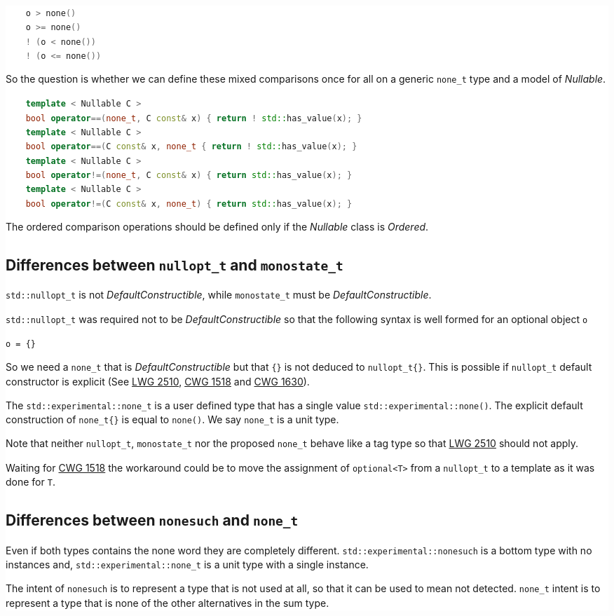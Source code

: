 ```c++
	o > none()
	o >= none()
	! (o < none())
	! (o <= none())
```

So the question is whether we can define these mixed comparisons once for all on
a generic `none_t` type and a model of *Nullable*.

```c++
	template < Nullable C >
	bool operator==(none_t, C const& x) { return ! std::has_value(x); }
	template < Nullable C >
	bool operator==(C const& x, none_t { return ! std::has_value(x); }
	template < Nullable C >
	bool operator!=(none_t, C const& x) { return std::has_value(x); }
	template < Nullable C >
	bool operator!=(C const& x, none_t) { return std::has_value(x); }
```

The ordered comparison operations should be defined only if the *Nullable* class is *Ordered*.

## Differences between `nullopt_t` and `monostate_t`

`std::nullopt_t` is not *DefaultConstructible*, while `monostate_t` must be *DefaultConstructible*. 

`std::nullopt_t` was required not to be *DefaultConstructible* so that the following syntax is well formed for an optional object `o` 

```
o = {}
```

So we need a `none_t` that is *DefaultConstructible* but that `{}` is not deduced to `nullopt_t{}`. This is possible if `nullopt_t` default constructor is explicit (See  [LWG 2510], [CWG 1518] and [CWG 1630]).

The `std::experimental::none_t` is a user defined type that has a single value `std::experimental::none()`. The explicit default construction of `none_t{}` is equal to `none()`. We say `none_t` is a unit type.

Note that neither `nullopt_t`, `monostate_t` nor the proposed `none_t` behave like a tag type so that [LWG 2510] should not apply.

Waiting for [CWG 1518] the workaround could be to move the assignment of `optional<T>` from a `nullopt_t` to a template as it was done for `T`.

## Differences between `nonesuch` and `none_t`

Even if both types contains the none word they are completely different. `std::experimental::nonesuch` is a bottom type with no instances and, `std::experimental::none_t` is a unit type with a single instance.

The intent of `nonesuch` is to represent a type that is not used at all, so that it can be used to mean not detected. `none_t` intent is to represent a type that is none of the other alternatives in the sum type. 


[N4381]: http://www.open-std.org/jtc1/sc22/wg21/docs/papers/2015/n4381.html "Suggested Design for Customization Points"
[N4617]: http://www.open-std.org/jtc1/sc22/wg21/docs/papers/2016/n4617.pdf "N4617 - Working Draft, C++ Extensions for Library Fundamentals, Version 2 DTS"
[P0032R0]: http://www.open-std.org/jtc1/sc22/wg21/docs/papers/2015/p0032r0.pdf "Homogeneous interface for variant, any and optional"
[P0042R0]: http://www.open-std.org/jtc1/sc22/wg21/docs/papers/2015/p0042r0.pdf "std::recover: undoing type erasure"
[P0050R0]: http://www.open-std.org/jtc1/sc22/wg21/docs/papers/2015/p0050r0.pdf "C++ generic match function"
[P0088R0]: http://www.open-std.org/jtc1/sc22/wg21/docs/papers/2015/p0088r0.pdf "Variant: a type-safe union that is rarely invalid (v5)"  
[P0091R0]: http://www.open-std.org/jtc1/sc22/wg21/docs/papers/2015/p0091r0.html "Template parameter deduction for constructors (Rev. 3)"
[P0338R3]: http://www.open-std.org/jtc1/sc22/wg21/docs/papers/2018/p0338r3.pdf "C++ generic factories"
[P0343R1]: http://www.open-std.org/JTC1/SC22/WG21/docs/papers/2017/p0343r1.pdf "Meta-programming High-Order functions"
[P0650R2]: http://www.open-std.org/JTC1/SC22/WG21/docs/papers/2018/p0650r2.pdf "C++ Monadic interface"  
[P0786R1]: http://www.open-std.org/jtc1/sc22/wg21/docs/papers/2018/p0786r1.html "*ValuedOrError* and *ValueOrNone* types"
[LWG 2510]: http://cplusplus.github.io/LWG/lwg-active.html#2510 "Tag types should not be DefaultConstructible"
[CWG 1518]: http://open-std.org/JTC1/SC22/WG21/docs/cwg_active.html#1518 "Explicit default constructors and copy-list-initialization" 
[CWG 1630]: http://open-std.org/JTC1/SC22/WG21/docs/cwg_defects.html#1630 "Multiple default constructor templates" 
[SUM_TYPE]: https://github.com/viboes/std-make/tree/master/include/experimental/fundamental/v3/sum_type "Generic Sum Types"